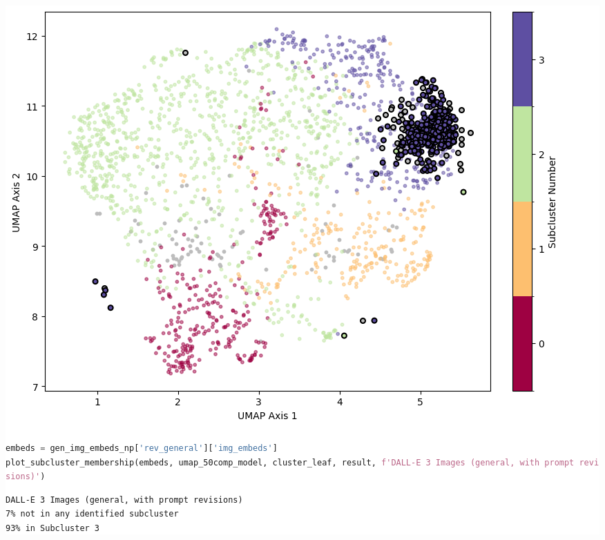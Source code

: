     
![png](README_files/README_67_1.png)
    



```python
embeds = gen_img_embeds_np['rev_general']['img_embeds']
plot_subcluster_membership(embeds, umap_50comp_model, cluster_leaf, result, f'DALL-E 3 Images (general, with prompt revisions)')
```

    DALL-E 3 Images (general, with prompt revisions)
    7% not in any identified subcluster
    93% in Subcluster 3
    
    
    


    